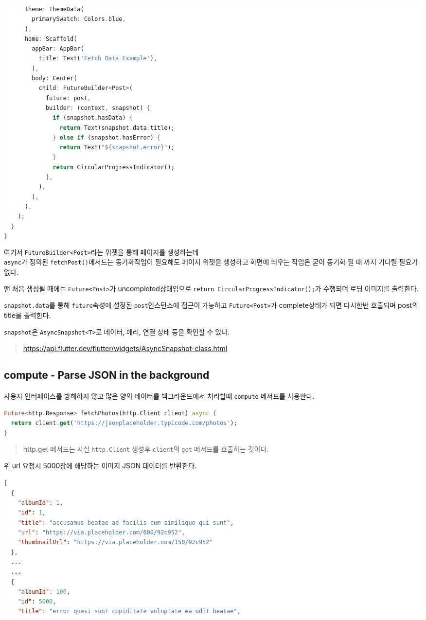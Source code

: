 ```dart
      theme: ThemeData(
        primarySwatch: Colors.blue,
      ),
      home: Scaffold(
        appBar: AppBar(
          title: Text('Fetch Data Example'),
        ),
        body: Center(
          child: FutureBuilder<Post>(
            future: post,
            builder: (context, snapshot) {
              if (snapshot.hasData) {
                return Text(snapshot.data.title);
              } else if (snapshot.hasError) {
                return Text("${snapshot.error}");
              }
              return CircularProgressIndicator();
            },
          ),
        ),
      ),
    );
  }
}
```

여기서 `FutureBuilder<Post>`라는 위젯을 통해 페이지를 생성하는데  
`async`가 정의된 `fetchPost()`메서드는 동기화작업이 필요해도 페이지 위젯을 생성하고 화면에 띄우는 작업은 굳이 동기화 될 때 까지 기다릴 필요가 없다.  

맨 처음 생성될 때에는 `Future<Post>`가 uncompleted상태임으로 `return CircularProgressIndicator();`가 수행되며 로딩 이미지를 출력한다.  

`snapshot.data`를 통해 `future`속성에 설정된 `post`인스턴스에 접근이 가능하고 `Future<Post>`가 complete상태가 되면 다시한번 호출되며 post의 title을 출력한다.  

`snapshot`은 `AsyncSnapshot<T>`로 데이터, 에러, 연결 상태 등을 확인할 수 있다.  

> https://api.flutter.dev/flutter/widgets/AsyncSnapshot-class.html

## compute - Parse JSON in the background

사용자 인터페이스를 방해하지 않고 많은 양의 데이터를 백그라운드에서 처리할때 `compute` 메서드를 사용한다.  

```dart
Future<http.Response> fetchPhotos(http.Client client) async {
  return client.get('https://jsonplaceholder.typicode.com/photos');
}
```
> http.get 메서드는 사실 `http.Client` 생성후 `client`의 `get` 메서드를 호출하는 것이다.  

위 url 요청시 5000장에 해당하는 이미지 JSON 데이터를 반환한다.  

```json
[
  {
    "albumId": 1,
    "id": 1,
    "title": "accusamus beatae ad facilis cum similique qui sunt",
    "url": "https://via.placeholder.com/600/92c952",
    "thumbnailUrl": "https://via.placeholder.com/150/92c952"
  },
  ...
  ...
  {
    "albumId": 100,
    "id": 5000,
    "title": "error quasi sunt cupiditate voluptate ea odit beatae",
```